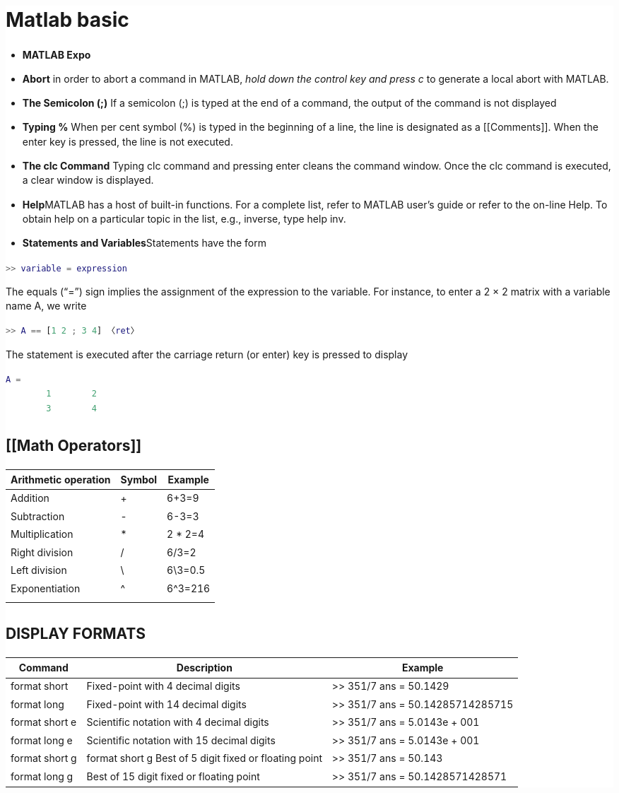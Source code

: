 # Matlab basic
- **MATLAB Expo**
- **Abort** in order to abort a command in MATLAB, *hold down the control key and press c* to generate a local abort with MATLAB.

- **The Semicolon (;)** If a semicolon (;) is typed at the end of a command, the output of the command is not displayed

- **Typing %** When per cent symbol (%) is typed in the beginning of a line, the line is designated as a [[Comments]]. When the enter key is pressed, the line is not executed.

- **The clc Command** Typing clc command and pressing enter cleans the command window. Once the clc command is executed, a clear window is displayed.

- **Help**MATLAB has a host of built-in functions. For a complete list, refer to MATLAB user’s guide or refer to the on-line Help. To obtain help on a particular topic in the list, e.g., inverse, type help inv.

- **Statements and Variables**Statements have the form

```matlab
>> variable = expression
```
The equals (“=”) sign implies the assignment of the expression to the variable. For instance, to enter a 2 × 2
matrix with a variable name A, we write
```matlab
>> A == [1 2 ; 3 4] 〈ret〉
```
The statement is executed after the carriage return (or enter) key is pressed to display
```matlab
A =
		1		 2
		3		 4
```
## [[Math Operators]]
| Arithmetic operation | Symbol | Example |
| -------------------- | ------ | ------- |
| Addition             | +      | 6+3=9   |
| Subtraction          | -      | 6-3=3   |
| Multiplication       | *      | 2 * 2=4 |
| Right division       | /      | 6/3=2   |
| Left division        | \      | 6\3=0.5 |
| Exponentiation       | ^      | 6^3=216 |
|                      |        |         |
## DISPLAY FORMATS
| Command        | Description                                                                         | Example                          |
| -------------- | ----------------------------------------------------------------------------------- | -------------------------------- |
| format short   | Fixed-point with 4 decimal digits                                                   | >> 351/7 ans = 50.1429           |
| format long    | Fixed-point with 14 decimal digits                                                  | >> 351/7 ans = 50.14285714285715 |
| format short e | Scientific notation with 4 decimal digits                                           | >> 351/7 ans = 5.0143e + 001     |
| format long e  | Scientific notation with 15 decimal digits                                          | >> 351/7 ans = 5.0143e + 001     |
| format short g | format short g Best of 5 digit fixed or floating point                              | >> 351/7 ans = 50.143            |
| format long g  | Best of 15 digit fixed or floating point                                            | >> 351/7 ans = 50.1428571428571  | 